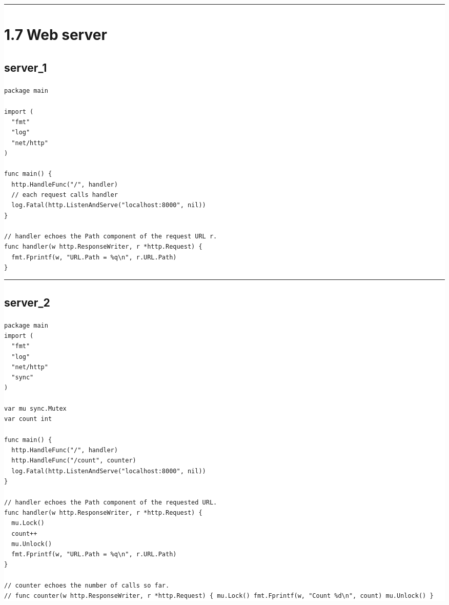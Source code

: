 ----

# 1.7 Web server

## server_1

```go=
package main

import (
  "fmt"
  "log"
  "net/http"
)

func main() {
  http.HandleFunc("/", handler)
  // each request calls handler
  log.Fatal(http.ListenAndServe("localhost:8000", nil))
}

// handler echoes the Path component of the request URL r.
func handler(w http.ResponseWriter, r *http.Request) {
  fmt.Fprintf(w, "URL.Path = %q\n", r.URL.Path)
}

```

----

## server_2

```go=
package main
import (
  "fmt"
  "log"
  "net/http"
  "sync"
)

var mu sync.Mutex
var count int

func main() {
  http.HandleFunc("/", handler)
  http.HandleFunc("/count", counter)
  log.Fatal(http.ListenAndServe("localhost:8000", nil))
}

// handler echoes the Path component of the requested URL.
func handler(w http.ResponseWriter, r *http.Request) {
  mu.Lock()
  count++
  mu.Unlock()
  fmt.Fprintf(w, "URL.Path = %q\n", r.URL.Path)
}

// counter echoes the number of calls so far.
// func counter(w http.ResponseWriter, r *http.Request) { mu.Lock() fmt.Fprintf(w, "Count %d\n", count) mu.Unlock() }
```

